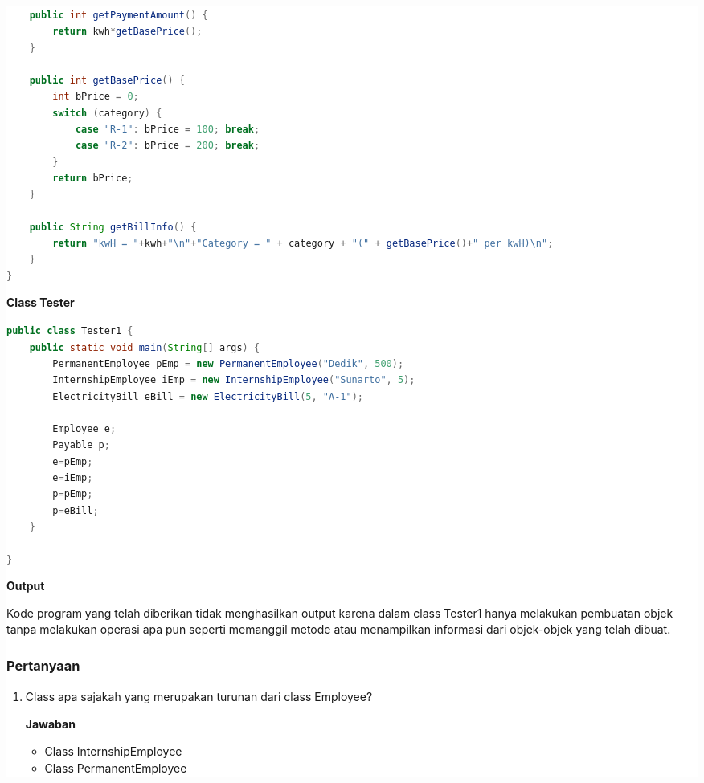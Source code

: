 ```java
    public int getPaymentAmount() {
        return kwh*getBasePrice();
    }

    public int getBasePrice() {
        int bPrice = 0;
        switch (category) {
            case "R-1": bPrice = 100; break;
            case "R-2": bPrice = 200; break;       
        }
        return bPrice;
    }

    public String getBillInfo() {
        return "kwH = "+kwh+"\n"+"Category = " + category + "(" + getBasePrice()+" per kwH)\n";
    }
}
```


**Class Tester**

```java
public class Tester1 {
    public static void main(String[] args) {
        PermanentEmployee pEmp = new PermanentEmployee("Dedik", 500);
        InternshipEmployee iEmp = new InternshipEmployee("Sunarto", 5);
        ElectricityBill eBill = new ElectricityBill(5, "A-1");

        Employee e;
        Payable p;
        e=pEmp;
        e=iEmp;
        p=pEmp;
        p=eBill;
    }
    
}
```

**Output**

Kode program yang telah diberikan tidak menghasilkan output karena dalam class Tester1 hanya melakukan pembuatan objek tanpa melakukan operasi apa pun seperti memanggil metode atau menampilkan informasi dari objek-objek yang telah dibuat.

### Pertanyaan

1. Class apa sajakah yang merupakan turunan dari class Employee?

   **Jawaban**
   
   - Class InternshipEmployee
   - Class PermanentEmployee
